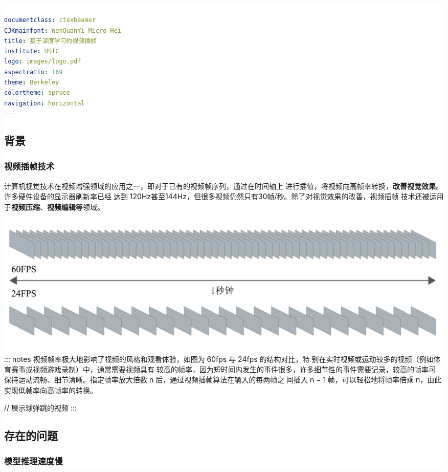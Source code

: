 ```yaml
---
documentclass: ctexbeamer
CJKmainfont: WenQuanYi Micro Hei
title: 基于深度学习的视频插帧
institute: USTC
logo: images/logo.pdf
aspectratio: 169
theme: Berkeley
colortheme: spruce
navigation: horizontal
---
```


## 背景

### 视频插帧技术

计算机视觉技术在视频增强领域的应用之一，即对于已有的视频帧序列，通过在时间轴上
进行插值，将视频向高帧率转换，**改善视觉效果**。许多硬件设备的显示器刷新率已经
达到 120Hz甚至144Hz，但很多视频仍然只有30帧/秒。除了对视觉效果的改善，视频插帧
技术还被运用于**视频压缩**、**视频编辑**等领域。

![60 帧与 24 帧对比](images/report/60-24.png "60-24")

::: notes
视频帧率极大地影响了视频的风格和观看体验，如图为 60fps 与 24fps 的结构对比，特
别在实时视频或运动较多的视频（例如体育赛事或视频游戏录制）中，通常需要视频具有
较高的帧率，因为短时间内发生的事件很多，许多细节性的事件需要记录，较高的帧率可
保持运动流畅、细节清晰。指定帧率放大倍数 n 后，通过视频插帧算法在输入的每两帧之
间插入 n − 1 帧，可以轻松地将帧率倍乘 n，由此实现低帧率向高帧率的转换。

// 展示球弹跳的视频
:::

## 存在的问题

### 模型推理速度慢
